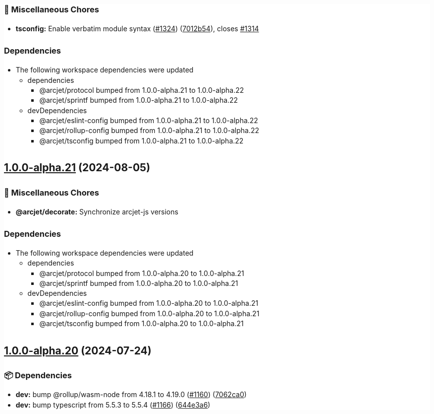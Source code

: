 ### 🧹 Miscellaneous Chores

* **tsconfig:** Enable verbatim module syntax ([#1324](https://github.com/arcjet/arcjet-js/issues/1324)) ([7012b54](https://github.com/arcjet/arcjet-js/commit/7012b5473431a84c6025e361a89eca027ebfc93f)), closes [#1314](https://github.com/arcjet/arcjet-js/issues/1314)


### Dependencies

* The following workspace dependencies were updated
  * dependencies
    * @arcjet/protocol bumped from 1.0.0-alpha.21 to 1.0.0-alpha.22
    * @arcjet/sprintf bumped from 1.0.0-alpha.21 to 1.0.0-alpha.22
  * devDependencies
    * @arcjet/eslint-config bumped from 1.0.0-alpha.21 to 1.0.0-alpha.22
    * @arcjet/rollup-config bumped from 1.0.0-alpha.21 to 1.0.0-alpha.22
    * @arcjet/tsconfig bumped from 1.0.0-alpha.21 to 1.0.0-alpha.22

## [1.0.0-alpha.21](https://github.com/arcjet/arcjet-js/compare/v1.0.0-alpha.20...@arcjet/decorate-v1.0.0-alpha.21) (2024-08-05)


### 🧹 Miscellaneous Chores

* **@arcjet/decorate:** Synchronize arcjet-js versions


### Dependencies

* The following workspace dependencies were updated
  * dependencies
    * @arcjet/protocol bumped from 1.0.0-alpha.20 to 1.0.0-alpha.21
    * @arcjet/sprintf bumped from 1.0.0-alpha.20 to 1.0.0-alpha.21
  * devDependencies
    * @arcjet/eslint-config bumped from 1.0.0-alpha.20 to 1.0.0-alpha.21
    * @arcjet/rollup-config bumped from 1.0.0-alpha.20 to 1.0.0-alpha.21
    * @arcjet/tsconfig bumped from 1.0.0-alpha.20 to 1.0.0-alpha.21

## [1.0.0-alpha.20](https://github.com/arcjet/arcjet-js/compare/v1.0.0-alpha.19...@arcjet/decorate-v1.0.0-alpha.20) (2024-07-24)


### 📦 Dependencies

* **dev:** bump @rollup/wasm-node from 4.18.1 to 4.19.0 ([#1160](https://github.com/arcjet/arcjet-js/issues/1160)) ([7062ca0](https://github.com/arcjet/arcjet-js/commit/7062ca00012dd73b2e80f0679609be6e45ec5f5d))
* **dev:** bump typescript from 5.5.3 to 5.5.4 ([#1166](https://github.com/arcjet/arcjet-js/issues/1166)) ([644e3a6](https://github.com/arcjet/arcjet-js/commit/644e3a6e69d092626fdf4f356aaa8e8f974ae46b))
